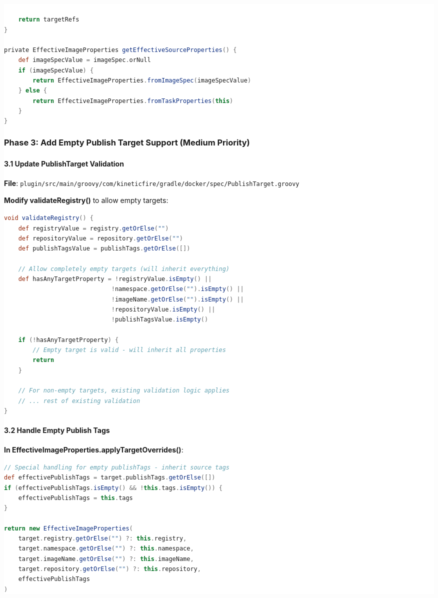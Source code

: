 ```groovy

    return targetRefs
}

private EffectiveImageProperties getEffectiveSourceProperties() {
    def imageSpecValue = imageSpec.orNull
    if (imageSpecValue) {
        return EffectiveImageProperties.fromImageSpec(imageSpecValue)
    } else {
        return EffectiveImageProperties.fromTaskProperties(this)
    }
}
```

### Phase 3: Add Empty Publish Target Support (Medium Priority)

#### 3.1 Update PublishTarget Validation

**File**: `plugin/src/main/groovy/com/kineticfire/gradle/docker/spec/PublishTarget.groovy`

**Modify validateRegistry()** to allow empty targets:
```groovy
void validateRegistry() {
    def registryValue = registry.getOrElse("")
    def repositoryValue = repository.getOrElse("")
    def publishTagsValue = publishTags.getOrElse([])

    // Allow completely empty targets (will inherit everything)
    def hasAnyTargetProperty = !registryValue.isEmpty() ||
                              !namespace.getOrElse("").isEmpty() ||
                              !imageName.getOrElse("").isEmpty() ||
                              !repositoryValue.isEmpty() ||
                              !publishTagsValue.isEmpty()

    if (!hasAnyTargetProperty) {
        // Empty target is valid - will inherit all properties
        return
    }

    // For non-empty targets, existing validation logic applies
    // ... rest of existing validation
}
```

#### 3.2 Handle Empty Publish Tags

**In EffectiveImageProperties.applyTargetOverrides()**:
```groovy
// Special handling for empty publishTags - inherit source tags
def effectivePublishTags = target.publishTags.getOrElse([])
if (effectivePublishTags.isEmpty() && !this.tags.isEmpty()) {
    effectivePublishTags = this.tags
}

return new EffectiveImageProperties(
    target.registry.getOrElse("") ?: this.registry,
    target.namespace.getOrElse("") ?: this.namespace,
    target.imageName.getOrElse("") ?: this.imageName,
    target.repository.getOrElse("") ?: this.repository,
    effectivePublishTags
)
```
